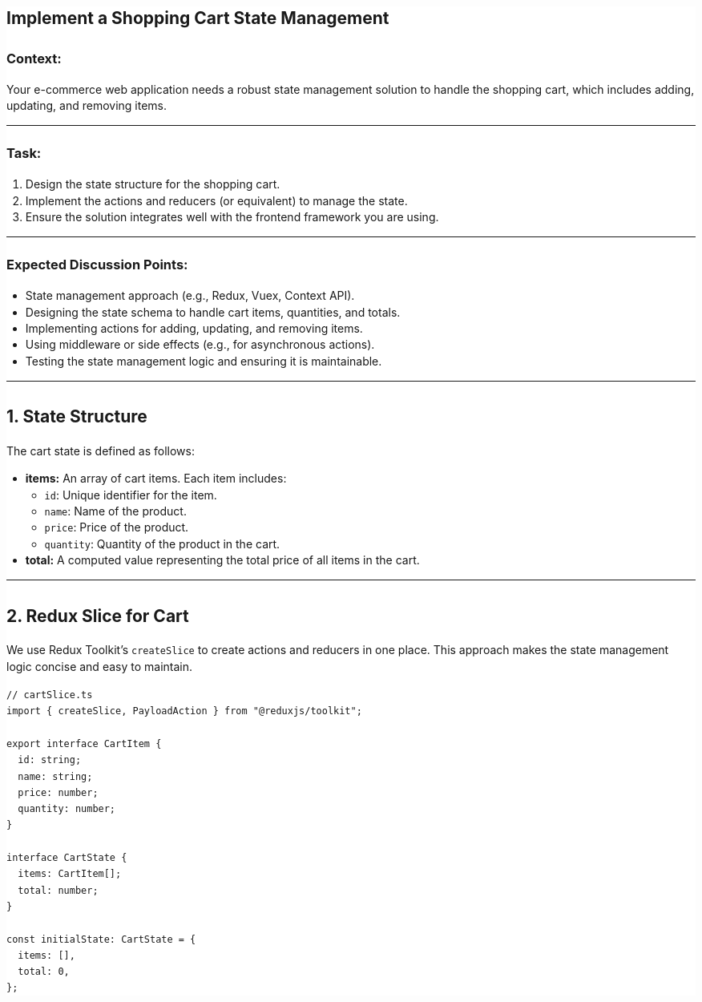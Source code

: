 ## Implement a Shopping Cart State Management

### **Context:**

Your e-commerce web application needs a robust state management solution to handle the shopping cart, which includes adding, updating, and removing items.

---

### **Task:**

1. Design the state structure for the shopping cart.
2. Implement the actions and reducers (or equivalent) to manage the state.
3. Ensure the solution integrates well with the frontend framework you are using.

---

### **Expected Discussion Points:**

- State management approach (e.g., Redux, Vuex, Context API).
- Designing the state schema to handle cart items, quantities, and totals.
- Implementing actions for adding, updating, and removing items.
- Using middleware or side effects (e.g., for asynchronous actions).
- Testing the state management logic and ensuring it is maintainable.

---

## **1. State Structure**

The cart state is defined as follows:

- **items:** An array of cart items. Each item includes:
  - `id`: Unique identifier for the item.
  - `name`: Name of the product.
  - `price`: Price of the product.
  - `quantity`: Quantity of the product in the cart.
- **total:** A computed value representing the total price of all items in the cart.

---

## **2. Redux Slice for Cart**

We use Redux Toolkit’s `createSlice` to create actions and reducers in one place. This approach makes the state management logic concise and easy to maintain.

```tsx
// cartSlice.ts
import { createSlice, PayloadAction } from "@reduxjs/toolkit";

export interface CartItem {
  id: string;
  name: string;
  price: number;
  quantity: number;
}

interface CartState {
  items: CartItem[];
  total: number;
}

const initialState: CartState = {
  items: [],
  total: 0,
};
```